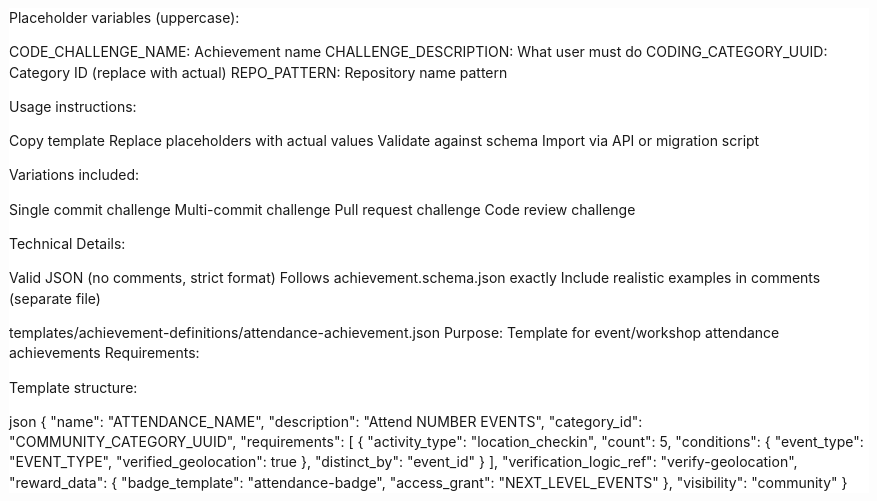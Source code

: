 Placeholder variables (uppercase):

CODE_CHALLENGE_NAME: Achievement name
CHALLENGE_DESCRIPTION: What user must do
CODING_CATEGORY_UUID: Category ID (replace with actual)
REPO_PATTERN: Repository name pattern


Usage instructions:

Copy template
Replace placeholders with actual values
Validate against schema
Import via API or migration script


Variations included:

Single commit challenge
Multi-commit challenge
Pull request challenge
Code review challenge



Technical Details:

Valid JSON (no comments, strict format)
Follows achievement.schema.json exactly
Include realistic examples in comments (separate file)


templates/achievement-definitions/attendance-achievement.json
Purpose: Template for event/workshop attendance achievements
Requirements:

Template structure:

json  {
    "name": "ATTENDANCE_NAME",
    "description": "Attend NUMBER EVENTS",
    "category_id": "COMMUNITY_CATEGORY_UUID",
    "requirements": [
      {
        "activity_type": "location_checkin",
        "count": 5,
        "conditions": {
          "event_type": "EVENT_TYPE",
          "verified_geolocation": true
        },
        "distinct_by": "event_id"
      }
    ],
    "verification_logic_ref": "verify-geolocation",
    "reward_data": {
      "badge_template": "attendance-badge",
      "access_grant": "NEXT_LEVEL_EVENTS"
    },
    "visibility": "community"
  }

